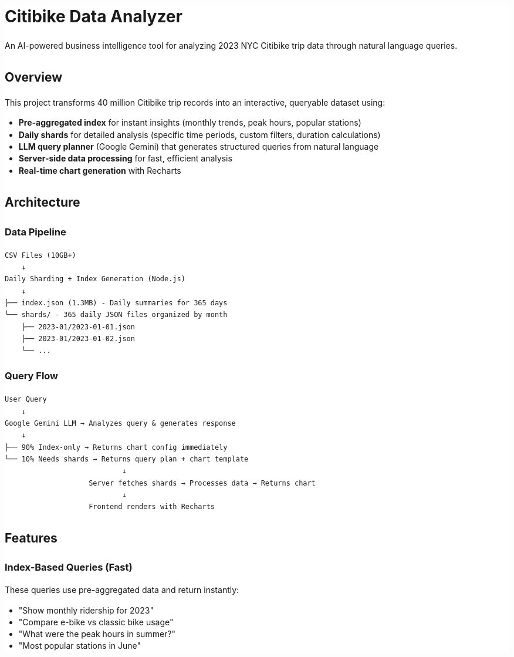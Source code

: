 # Citibike Data Analyzer

An AI-powered business intelligence tool for analyzing 2023 NYC Citibike trip data through natural language queries.

## Overview

This project transforms 40 million Citibike trip records into an interactive, queryable dataset using:
- **Pre-aggregated index** for instant insights (monthly trends, peak hours, popular stations)
- **Daily shards** for detailed analysis (specific time periods, custom filters, duration calculations)
- **LLM query planner** (Google Gemini) that generates structured queries from natural language
- **Server-side data processing** for fast, efficient analysis
- **Real-time chart generation** with Recharts

## Architecture

### Data Pipeline

```
CSV Files (10GB+)
    ↓
Daily Sharding + Index Generation (Node.js)
    ↓
├── index.json (1.3MB) - Daily summaries for 365 days
└── shards/ - 365 daily JSON files organized by month
    ├── 2023-01/2023-01-01.json
    ├── 2023-01/2023-01-02.json
    └── ...
```

### Query Flow

```
User Query
    ↓
Google Gemini LLM → Analyzes query & generates response
    ↓
├── 90% Index-only → Returns chart config immediately
└── 10% Needs shards → Returns query plan + chart template
                            ↓
                    Server fetches shards → Processes data → Returns chart
                            ↓
                    Frontend renders with Recharts
```

## Features

### Index-Based Queries (Fast)
These queries use pre-aggregated data and return instantly:
- "Show monthly ridership for 2023"
- "Compare e-bike vs classic bike usage"
- "What were the peak hours in summer?"
- "Most popular stations in June"
